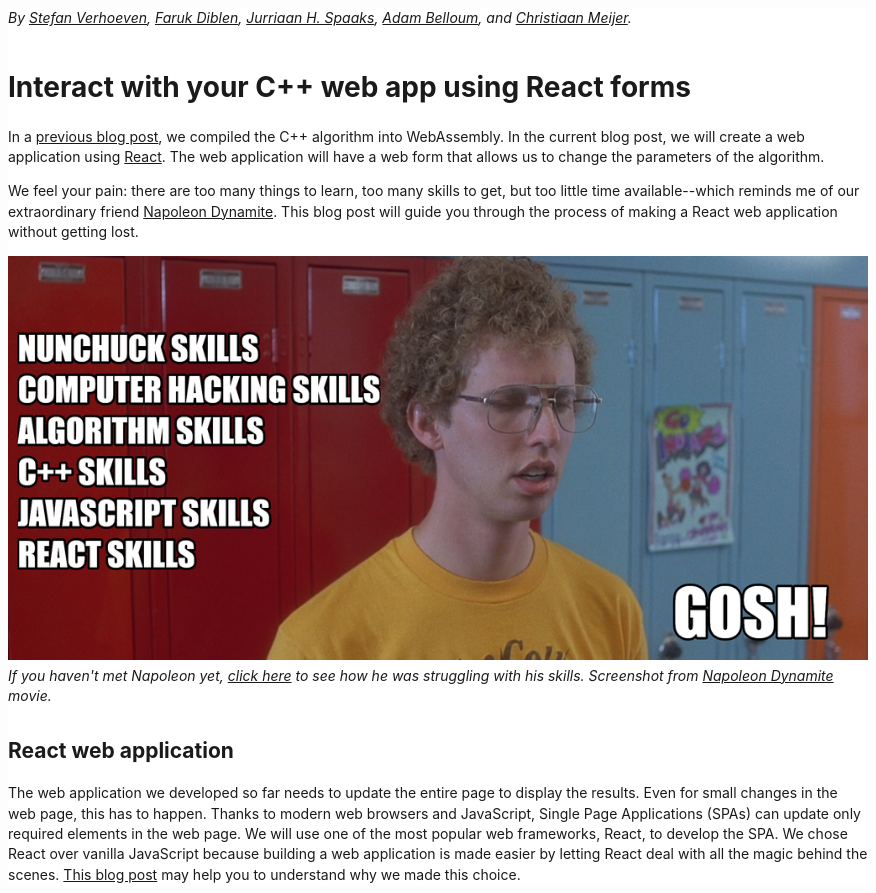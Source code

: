 _By [Stefan Verhoeven](https://orcid.org/0000-0002-5821-2060), [Faruk Diblen](https://orcid.org/0000-0002-0989-929X),
[Jurriaan H. Spaaks](https://orcid.org/0000-0002-7064-4069), [Adam Belloum](https://orcid.org/0000-0001-6306-6937), and
[Christiaan Meijer](https://orcid.org/0000-0002-5529-5761)._

# Interact with your C++ web app using React forms

In a [previous blog post](../webassembly/README.md), we compiled the C++ algorithm into WebAssembly. In the current blog post, we will create a web application using [React](https://reactjs.org/). The web application will have a web form that allows us to change the parameters of the algorithm.

We feel your pain: there are too many things to learn, too many skills to get, but too little time available--which reminds me of our extraordinary friend [Napoleon Dynamite](https://www.imdb.com/title/tt0374900/). This blog post will guide you through the process of making a React web application without getting lost.

![dynamite_gosh.png](dynamite_gosh.png)
_If you haven't met Napoleon yet, [click here](https://www.youtube.com/watch?v=XsiiIa6bs9I) to see how he was struggling with his skills. Screenshot from [Napoleon Dynamite](https://www.imdb.com/title/tt0374900/) movie._

## React web application

The web application we developed so far needs to update the entire page to display the results. Even for small changes in the web page, this has to happen. Thanks to modern web browsers and JavaScript, Single Page Applications (SPAs) can update only required elements in the web page. We will use one of the most popular web frameworks, React, to develop the SPA. We chose React over vanilla JavaScript because building a web application is made easier by letting React deal with all the magic behind the scenes. [This blog post](https://www.freecodecamp.org/news/do-we-still-need-javascript-frameworks-42576735949b/) may help you to understand why we made this choice.
